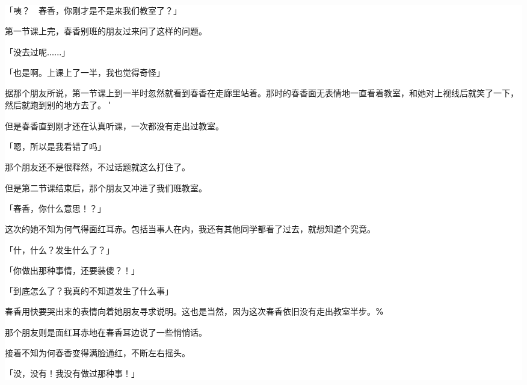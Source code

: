 





「咦？　春香，你刚才是不是来我们教室了？」



第一节课上完，春香别班的朋友过来问了这样的问题。



「没去过呢......」



「也是啊。上课上了一半，我也觉得奇怪」



据那个朋友所说，第一节课上到一半时忽然就看到春香在走廊里站着。那时的春香面无表情地一直看着教室，和她对上视线后就笑了一下，然后就跑到别的地方去了。 '



但是春香直到刚才还在认真听课，一次都没有走出过教室。



「嗯，所以是我看错了吗」



那个朋友还不是很释然，不过话题就这么打住了。



但是第二节课结束后，那个朋友又冲进了我们班教室。



「春香，你什么意思！？」



这次的她不知为何气得面红耳赤。包括当事人在内，我还有其他同学都看了过去，就想知道个究竟。



「什，什么？发生什么了？」



「你做出那种事情，还要装傻？！」



「到底怎么了？我真的不知道发生了什么事」



春香用快要哭出来的表情向着她朋友寻求说明。这也是当然，因为这次春香依旧没有走出教室半步。%



那个朋友则是面红耳赤地在春香耳边说了一些悄悄话。



接着不知为何春香变得满脸通红，不断左右摇头。



「没，没有！我没有做过那种事！」



